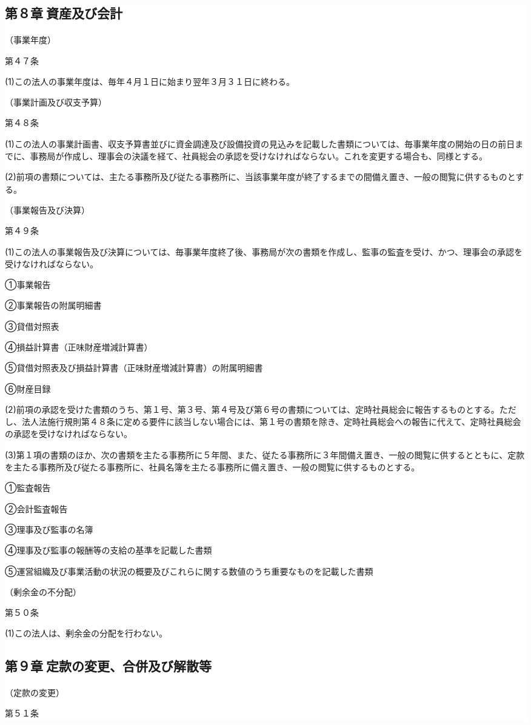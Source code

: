 ## 第８章 資産及び会計

（事業年度）

第４７条

(1)この法人の事業年度は、毎年４月１日に始まり翌年３月３１日に終わる。

（事業計画及び収支予算）

第４８条

(1)この法人の事業計画書、収支予算書並びに資金調達及び設備投資の見込みを記載した書類については、毎事業年度の開始の日の前日までに、事務局が作成し、理事会の決議を経て、社員総会の承認を受けなければならない。これを変更する場合も、同様とする。

(2)前項の書類については、主たる事務所及び従たる事務所に、当該事業年度が終了するまでの間備え置き、一般の閲覧に供するものとする。

（事業報告及び決算）

第４９条

(1)この法人の事業報告及び決算については、毎事業年度終了後、事務局が次の書類を作成し、監事の監査を受け、かつ、理事会の承認を受けなければならない。

①事業報告

②事業報告の附属明細書

③貸借対照表

④損益計算書（正味財産増減計算書）

⑤貸借対照表及び損益計算書（正味財産増減計算書）の附属明細書

⑥財産目録

(2)前項の承認を受けた書類のうち、第１号、第３号、第４号及び第６号の書類については、定時社員総会に報告するものとする。ただし、法人法施行規則第４８条に定める要件に該当しない場合には、第１号の書類を除き、定時社員総会への報告に代えて、定時社員総会の承認を受けなければならない。

(3)第１項の書類のほか、次の書類を主たる事務所に５年間、また、従たる事務所に３年間備え置き、一般の閲覧に供するとともに、定款を主たる事務所及び従たる事務所に、社員名簿を主たる事務所に備え置き、一般の閲覧に供するものとする。

①監査報告

②会計監査報告

③理事及び監事の名簿

④理事及び監事の報酬等の支給の基準を記載した書類

⑤運営組織及び事業活動の状況の概要及びこれらに関する数値のうち重要なものを記載した書類

（剰余金の不分配）

第５０条

(1)この法人は、剰余金の分配を行わない。

## 第９章 定款の変更、合併及び解散等

（定款の変更）

第５１条
